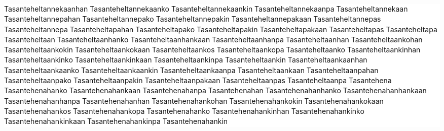 Tasanteheltannekaanhan
Tasanteheltannekaanko
Tasanteheltannekaankin
Tasanteheltannekaanpa
Tasanteheltannekaan
Tasanteheltannepahan
Tasanteheltannepako
Tasanteheltannepakin
Tasanteheltannepakaan
Tasanteheltannepas
Tasanteheltannepa
Tasanteheltapahan
Tasanteheltapako
Tasanteheltapakin
Tasanteheltapakaan
Tasanteheltapas
Tasanteheltapa
Tasanteheltaan
Tasanteheltaanhanko
Tasanteheltaanhankaan
Tasanteheltaanhanpa
Tasanteheltaanhan
Tasanteheltaankohan
Tasanteheltaankokin
Tasanteheltaankokaan
Tasanteheltaankos
Tasanteheltaankopa
Tasanteheltaanko
Tasanteheltaankinhan
Tasanteheltaankinko
Tasanteheltaankinkaan
Tasanteheltaankinpa
Tasanteheltaankin
Tasanteheltaankaanhan
Tasanteheltaankaanko
Tasanteheltaankaankin
Tasanteheltaankaanpa
Tasanteheltaankaan
Tasanteheltaanpahan
Tasanteheltaanpako
Tasanteheltaanpakin
Tasanteheltaanpakaan
Tasanteheltaanpas
Tasanteheltaanpa
Tasantehena
Tasantehenahanko
Tasantehenahankaan
Tasantehenahanpa
Tasantehenahan
Tasantehenahanhanko
Tasantehenahanhankaan
Tasantehenahanhanpa
Tasantehenahanhan
Tasantehenahankohan
Tasantehenahankokin
Tasantehenahankokaan
Tasantehenahankos
Tasantehenahankopa
Tasantehenahanko
Tasantehenahankinhan
Tasantehenahankinko
Tasantehenahankinkaan
Tasantehenahankinpa
Tasantehenahankin